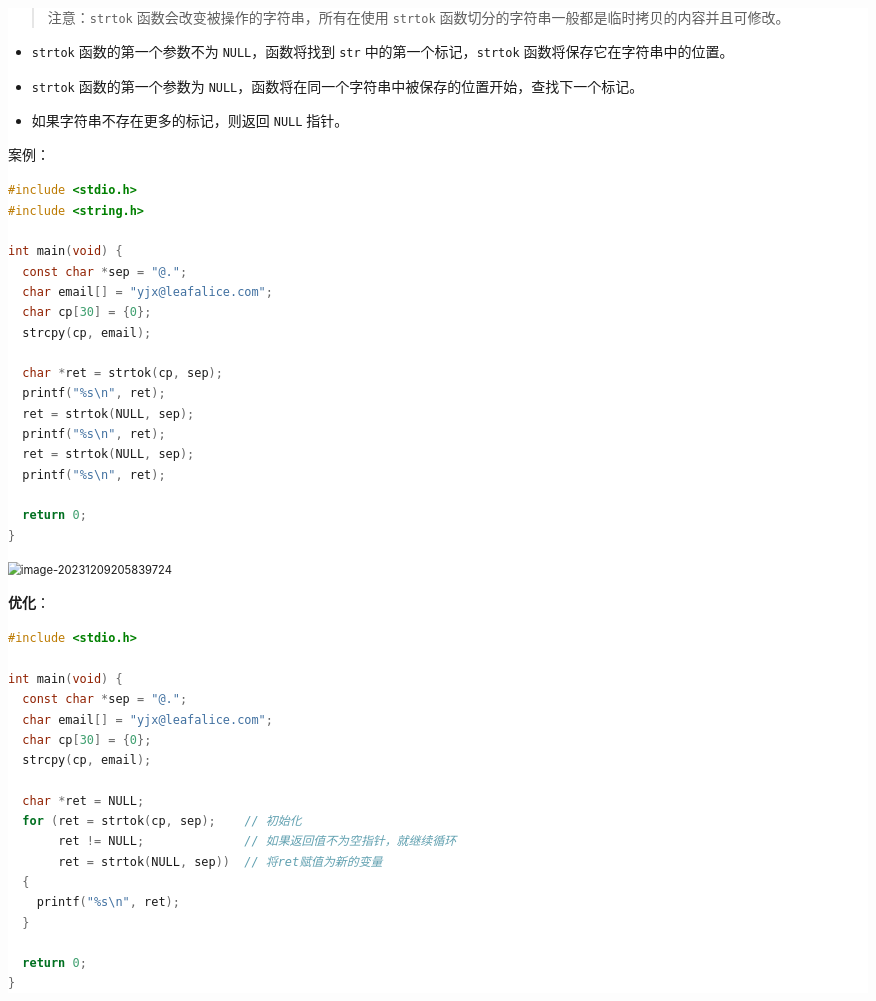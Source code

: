   > 注意：`strtok` 函数会改变被操作的字符串，所有在使用 `strtok` 函数切分的字符串一般都是临时拷贝的内容并且可修改。

- `strtok` 函数的第一个参数不为 `NULL`，函数将找到 `str` 中的第一个标记，`strtok` 函数将保存它在字符串中的位置。

- `strtok` 函数的第一个参数为 `NULL`，函数将在同一个字符串中被保存的位置开始，查找下一个标记。

- 如果字符串不存在更多的标记，则返回 `NULL` 指针。

案例：

```c
#include <stdio.h>
#include <string.h>

int main(void) {
  const char *sep = "@.";
  char email[] = "yjx@leafalice.com";
  char cp[30] = {0};
  strcpy(cp, email);

  char *ret = strtok(cp, sep);
  printf("%s\n", ret);
  ret = strtok(NULL, sep);
  printf("%s\n", ret);
  ret = strtok(NULL, sep);
  printf("%s\n", ret);

  return 0;
}
```

<img src="https://leafalice-image.oss-cn-hangzhou.aliyuncs.com/img/2023-12-09%2F459ecc678adfa9e1d932df4a6104f7a9--841f--image-20231209205839724.png" alt="image-20231209205839724" style="zoom:80%;" />

**优化**：

```c
#include <stdio.h>

int main(void) {
  const char *sep = "@.";
  char email[] = "yjx@leafalice.com";
  char cp[30] = {0};
  strcpy(cp, email);

  char *ret = NULL;
  for (ret = strtok(cp, sep);    // 初始化
       ret != NULL;              // 如果返回值不为空指针，就继续循环
       ret = strtok(NULL, sep))  // 将ret赋值为新的变量
  {
    printf("%s\n", ret);
  }

  return 0;
}
```
